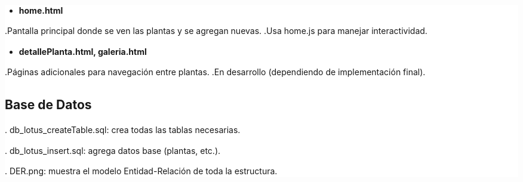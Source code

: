 - **home.html**

 .Pantalla principal donde se ven las plantas y se agregan nuevas.
 .Usa home.js para manejar interactividad.

- **detallePlanta.html, galeria.html**

 .Páginas adicionales para navegación entre plantas.
 .En desarrollo (dependiendo de implementación final).

## Base de Datos

 . db_lotus_createTable.sql: crea todas las tablas necesarias.

 . db_lotus_insert.sql: agrega datos base (plantas, etc.).

 . DER.png: muestra el modelo Entidad-Relación de toda la estructura.